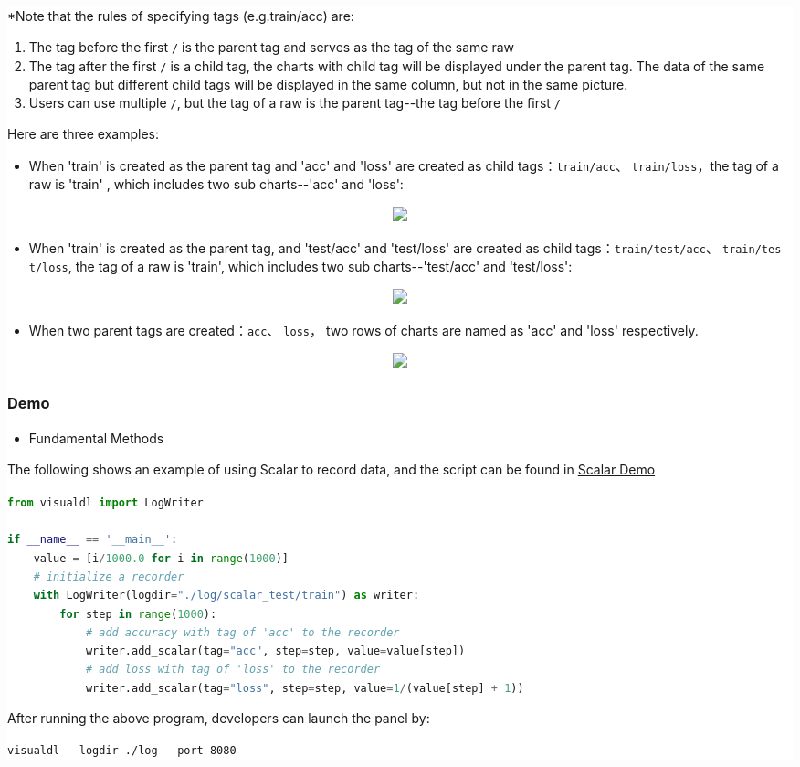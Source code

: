 *Note that the rules of specifying tags (e.g.train/acc) are:

1. The tag before the first  `/` is the parent tag and serves as the tag of the same raw
2. The tag after the first `/` is a child tag, the charts with child tag will be displayed under the parent tag. The data of the same parent tag but different child tags will be displayed in the same column, but not in the same picture.
3. Users can use multiple `/`, but the tag of a raw is the parent tag--the tag before the first `/`

Here are three examples:

- When 'train' is created as the parent tag and 'acc' and 'loss' are created as child tags：`train/acc`、 `train/loss`，the tag of a raw is 'train' , which includes two sub charts--'acc' and 'loss':

<p align="center">
  <img src="https://user-images.githubusercontent.com/48054808/90884030-88c54d80-e3e1-11ea-9ba7-4b8df7b3496e.png" width="100%"/>
</p>

- When 'train' is created as the parent tag, and 'test/acc' and 'test/loss' are created as child tags：`train/test/acc`、 `train/test/loss`, the tag of a raw is 'train', which includes two sub charts--'test/acc' and 'test/loss': 

<p align="center">
  <img src="https://user-images.githubusercontent.com/48054808/90884098-a692b280-e3e1-11ea-8c0b-380b970b50b2.png" width="100%"/>
</p>

- When two parent tags are created：`acc`、 `loss`， two rows of charts are named as 'acc' and 'loss' respectively.

<p align="center">
  <img src="https://user-images.githubusercontent.com/48054808/90884122-b3afa180-e3e1-11ea-90b0-93a75543f253.png" width="100%"/>
</p>

### Demo

- Fundamental Methods

The following shows an example of using Scalar to record data, and the script can be found in [Scalar Demo](../../demo/components/scalar_test.py)
```python
from visualdl import LogWriter

if __name__ == '__main__':
    value = [i/1000.0 for i in range(1000)]
    # initialize a recorder
    with LogWriter(logdir="./log/scalar_test/train") as writer:
        for step in range(1000):
            # add accuracy with tag of 'acc' to the recorder
            writer.add_scalar(tag="acc", step=step, value=value[step])
            # add loss with tag of 'loss' to the recorder
            writer.add_scalar(tag="loss", step=step, value=1/(value[step] + 1))
```
After running the above program, developers can launch the panel by:
```shell
visualdl --logdir ./log --port 8080
```
